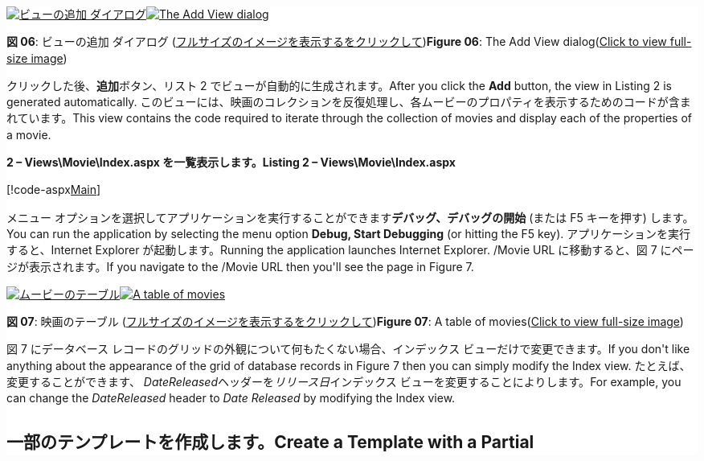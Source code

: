 
<span data-ttu-id="44b9e-183">[![ビューの追加 ダイアログ](displaying-a-table-of-database-data-vb/_static/image6.jpg)](displaying-a-table-of-database-data-vb/_static/image11.png)</span><span class="sxs-lookup"><span data-stu-id="44b9e-183">[![The Add View dialog](displaying-a-table-of-database-data-vb/_static/image6.jpg)](displaying-a-table-of-database-data-vb/_static/image11.png)</span></span>

<span data-ttu-id="44b9e-184">**図 06**: ビューの追加 ダイアログ ([フルサイズのイメージを表示するをクリックして](displaying-a-table-of-database-data-vb/_static/image12.png))</span><span class="sxs-lookup"><span data-stu-id="44b9e-184">**Figure 06**: The Add View dialog([Click to view full-size image](displaying-a-table-of-database-data-vb/_static/image12.png))</span></span>


<span data-ttu-id="44b9e-185">クリックした後、**追加**ボタン、リスト 2 でビューが自動的に生成されます。</span><span class="sxs-lookup"><span data-stu-id="44b9e-185">After you click the **Add** button, the view in Listing 2 is generated automatically.</span></span> <span data-ttu-id="44b9e-186">このビューには、映画のコレクションを反復処理し、各ムービーのプロパティを表示するためのコードが含まれています。</span><span class="sxs-lookup"><span data-stu-id="44b9e-186">This view contains the code required to iterate through the collection of movies and display each of the properties of a movie.</span></span>

<span data-ttu-id="44b9e-187">**2 – Views\Movie\Index.aspx を一覧表示します。**</span><span class="sxs-lookup"><span data-stu-id="44b9e-187">**Listing 2 – Views\Movie\Index.aspx**</span></span>

[!code-aspx[Main](displaying-a-table-of-database-data-vb/samples/sample2.aspx)]

<span data-ttu-id="44b9e-188">メニュー オプションを選択してアプリケーションを実行することができます**デバッグ、デバッグの開始** (または F5 キーを押す) します。</span><span class="sxs-lookup"><span data-stu-id="44b9e-188">You can run the application by selecting the menu option **Debug, Start Debugging** (or hitting the F5 key).</span></span> <span data-ttu-id="44b9e-189">アプリケーションを実行すると、Internet Explorer が起動します。</span><span class="sxs-lookup"><span data-stu-id="44b9e-189">Running the application launches Internet Explorer.</span></span> <span data-ttu-id="44b9e-190">/Movie URL に移動すると、図 7 にページが表示されます。</span><span class="sxs-lookup"><span data-stu-id="44b9e-190">If you navigate to the /Movie URL then you'll see the page in Figure 7.</span></span>


<span data-ttu-id="44b9e-191">[![ムービーのテーブル](displaying-a-table-of-database-data-vb/_static/image7.jpg)](displaying-a-table-of-database-data-vb/_static/image13.png)</span><span class="sxs-lookup"><span data-stu-id="44b9e-191">[![A table of movies](displaying-a-table-of-database-data-vb/_static/image7.jpg)](displaying-a-table-of-database-data-vb/_static/image13.png)</span></span>

<span data-ttu-id="44b9e-192">**図 07**: 映画のテーブル ([フルサイズのイメージを表示するをクリックして](displaying-a-table-of-database-data-vb/_static/image14.png))</span><span class="sxs-lookup"><span data-stu-id="44b9e-192">**Figure 07**: A table of movies([Click to view full-size image](displaying-a-table-of-database-data-vb/_static/image14.png))</span></span>


<span data-ttu-id="44b9e-193">図 7 にデータベース レコードのグリッドの外観について何もたくない場合、インデックス ビューだけで変更できます。</span><span class="sxs-lookup"><span data-stu-id="44b9e-193">If you don't like anything about the appearance of the grid of database records in Figure 7 then you can simply modify the Index view.</span></span> <span data-ttu-id="44b9e-194">たとえば、変更することができます、 *DateReleased*ヘッダーを*リリース日*インデックス ビューを変更することによりします。</span><span class="sxs-lookup"><span data-stu-id="44b9e-194">For example, you can change the *DateReleased* header to *Date Released* by modifying the Index view.</span></span>

## <a name="create-a-template-with-a-partial"></a><span data-ttu-id="44b9e-195">一部のテンプレートを作成します。</span><span class="sxs-lookup"><span data-stu-id="44b9e-195">Create a Template with a Partial</span></span>
